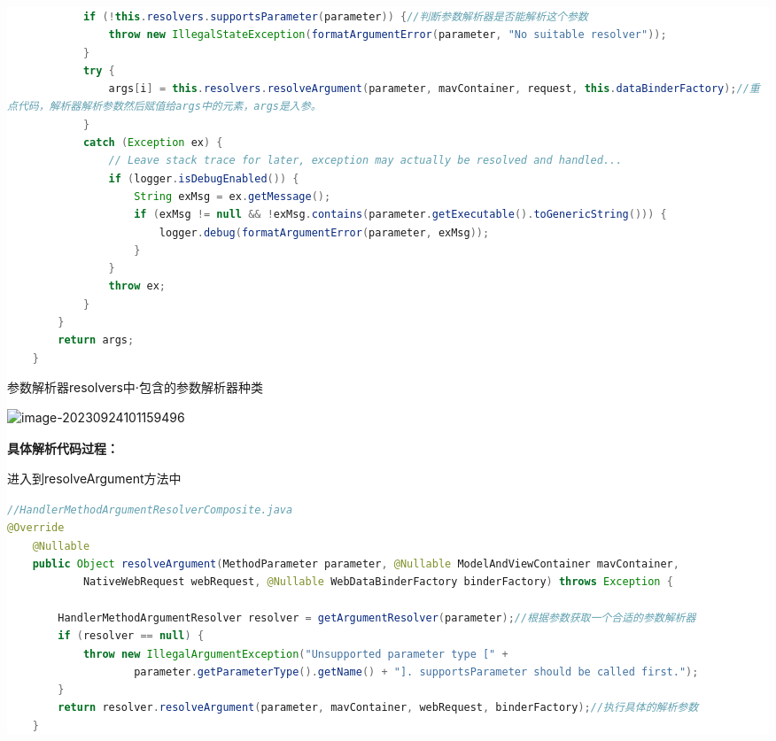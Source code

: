```java
			if (!this.resolvers.supportsParameter(parameter)) {//判断参数解析器是否能解析这个参数
				throw new IllegalStateException(formatArgumentError(parameter, "No suitable resolver"));
			}
			try {
				args[i] = this.resolvers.resolveArgument(parameter, mavContainer, request, this.dataBinderFactory);//重点代码，解析器解析参数然后赋值给args中的元素，args是入参。
			}
			catch (Exception ex) {
				// Leave stack trace for later, exception may actually be resolved and handled...
				if (logger.isDebugEnabled()) {
					String exMsg = ex.getMessage();
					if (exMsg != null && !exMsg.contains(parameter.getExecutable().toGenericString())) {
						logger.debug(formatArgumentError(parameter, exMsg));
					}
				}
				throw ex;
			}
		}
		return args;
	}

```

参数解析器resolvers中·包含的参数解析器种类

![image-20230924101159496](C:\Users\Lenovo\AppData\Roaming\Typora\typora-user-images\image-20230924101159496.png)

**具体解析代码过程：**

进入到resolveArgument方法中

```java
//HandlerMethodArgumentResolverComposite.java
@Override
	@Nullable
	public Object resolveArgument(MethodParameter parameter, @Nullable ModelAndViewContainer mavContainer,
			NativeWebRequest webRequest, @Nullable WebDataBinderFactory binderFactory) throws Exception {

		HandlerMethodArgumentResolver resolver = getArgumentResolver(parameter);//根据参数获取一个合适的参数解析器
		if (resolver == null) {
			throw new IllegalArgumentException("Unsupported parameter type [" +
					parameter.getParameterType().getName() + "]. supportsParameter should be called first.");
		}
		return resolver.resolveArgument(parameter, mavContainer, webRequest, binderFactory);//执行具体的解析参数
	}
```
